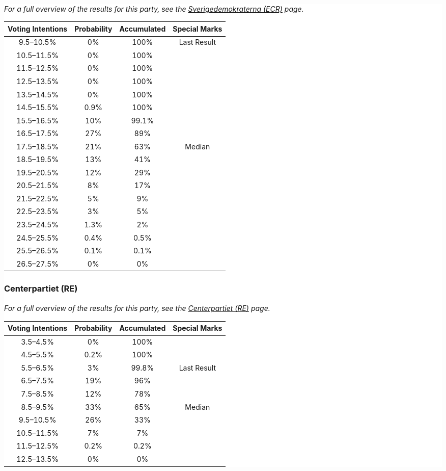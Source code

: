 *For a full overview of the results for this party, see the [Sverigedemokraterna (ECR)](party-sverigedemokraternaecr.html) page.*

| Voting Intentions | Probability | Accumulated | Special Marks |
|:-----------------:|:-----------:|:-----------:|:-------------:|
| 9.5–10.5% | 0% | 100% | Last Result |
| 10.5–11.5% | 0% | 100% |  |
| 11.5–12.5% | 0% | 100% |  |
| 12.5–13.5% | 0% | 100% |  |
| 13.5–14.5% | 0% | 100% |  |
| 14.5–15.5% | 0.9% | 100% |  |
| 15.5–16.5% | 10% | 99.1% |  |
| 16.5–17.5% | 27% | 89% |  |
| 17.5–18.5% | 21% | 63% | Median |
| 18.5–19.5% | 13% | 41% |  |
| 19.5–20.5% | 12% | 29% |  |
| 20.5–21.5% | 8% | 17% |  |
| 21.5–22.5% | 5% | 9% |  |
| 22.5–23.5% | 3% | 5% |  |
| 23.5–24.5% | 1.3% | 2% |  |
| 24.5–25.5% | 0.4% | 0.5% |  |
| 25.5–26.5% | 0.1% | 0.1% |  |
| 26.5–27.5% | 0% | 0% |  |

### Centerpartiet (RE)

*For a full overview of the results for this party, see the [Centerpartiet (RE)](party-centerpartietre.html) page.*

| Voting Intentions | Probability | Accumulated | Special Marks |
|:-----------------:|:-----------:|:-----------:|:-------------:|
| 3.5–4.5% | 0% | 100% |  |
| 4.5–5.5% | 0.2% | 100% |  |
| 5.5–6.5% | 3% | 99.8% | Last Result |
| 6.5–7.5% | 19% | 96% |  |
| 7.5–8.5% | 12% | 78% |  |
| 8.5–9.5% | 33% | 65% | Median |
| 9.5–10.5% | 26% | 33% |  |
| 10.5–11.5% | 7% | 7% |  |
| 11.5–12.5% | 0.2% | 0.2% |  |
| 12.5–13.5% | 0% | 0% |  |
